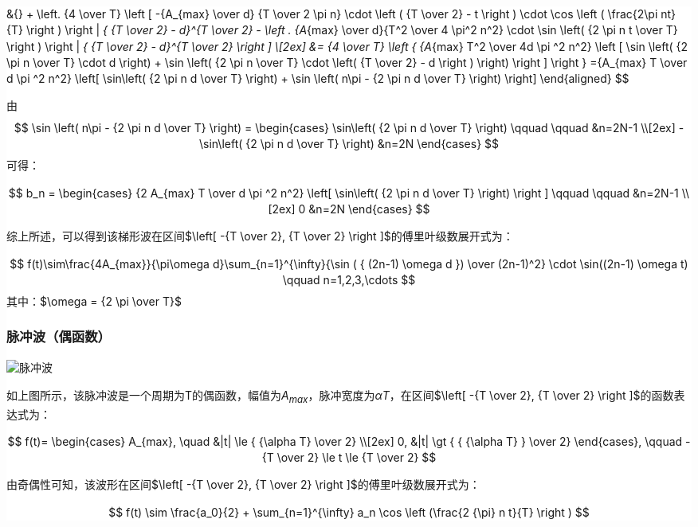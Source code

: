 &{} + \left. {4 \over T} \left [ -{A_{max} \over d} {T \over 2 \pi n} \cdot \left ( {T \over 2} - t \right ) \cdot \cos \left ( \frac{2\pi nt}{T} \right ) \right | _{ {T \over 2} - d}^{T \over 2} - \left . {A_{max} \over d}{T^2 \over 4 \pi^2 n^2} \cdot \sin \left( {2 \pi n t \over T} \right ) \right | _{ {T \over 2} - d}^{T \over 2} \right ] \\[2ex]
&= {4 \over T} \left \{ {A_{max} T^2 \over 4d \pi ^2 n^2} \left [ \sin \left( {2 \pi n \over T} \cdot d \right) + \sin \left( {2 \pi n \over T} \cdot \left( {T \over 2} - d \right ) \right) \right ] \right \} ={A_{max} T \over d \pi ^2 n^2} \left[ \sin\left( {2 \pi n d \over T} \right) + \sin \left( n\pi - {2 \pi n d \over T} \right) \right]
\end{aligned}
$$

由
$$
\sin \left( n\pi - {2 \pi n d \over T} \right) = \begin{cases} \sin\left( {2 \pi n d \over T} \right) \qquad \qquad &n=2N-1 \\[2ex]
-\sin\left( {2 \pi n d \over T} \right) &n=2N
\end{cases}
$$
可得：

$$
b_n = \begin{cases} {2 A_{max} T \over d \pi ^2 n^2} \left[ \sin\left( {2 \pi n d \over T} \right) \right ] \qquad \qquad &n=2N-1 \\[2ex]
0 &n=2N
\end{cases}
$$

综上所述，可以得到该梯形波在区间$\left[ -{T \over 2}, {T \over 2} \right ]$的傅里叶级数展开式为：

$$
f(t)\sim\frac{4A_{max}}{\pi\omega d}\sum_{n=1}^{\infty}{\sin ( { (2n-1) \omega d }) \over (2n-1)^2} \cdot \sin((2n-1) \omega t) \qquad n=1,2,3,\cdots
$$
其中：$\omega = {2 \pi \over T}$

### 脉冲波（偶函数）

![脉冲波](https://gitee.com/kivenc/chaos/raw/master/upload_images/maichongbo.png)

如上图所示，该脉冲波是一个周期为T的偶函数，幅值为$A_{max}$，脉冲宽度为$\alpha T$，在区间$\left[ -{T \over 2}, {T \over 2} \right ]$的函数表达式为：

$$
f(t)= \begin{cases}
 A_{max}, \quad &|t| \le { {\alpha T} \over 2}  \\[2ex]
 0, &|t| \gt { { {\alpha T} } \over 2}
  \end{cases}, \qquad   - {T \over 2} \le t \le {T \over 2}
$$

由奇偶性可知，该波形在区间$\left[ -{T \over 2}, {T \over 2} \right ]$的傅里叶级数展开式为：

$$
f(t) \sim \frac{a_0}{2} + \sum_{n=1}^{\infty} a_n \cos \left (\frac{2 {\pi} n t}{T} \right )
$$
